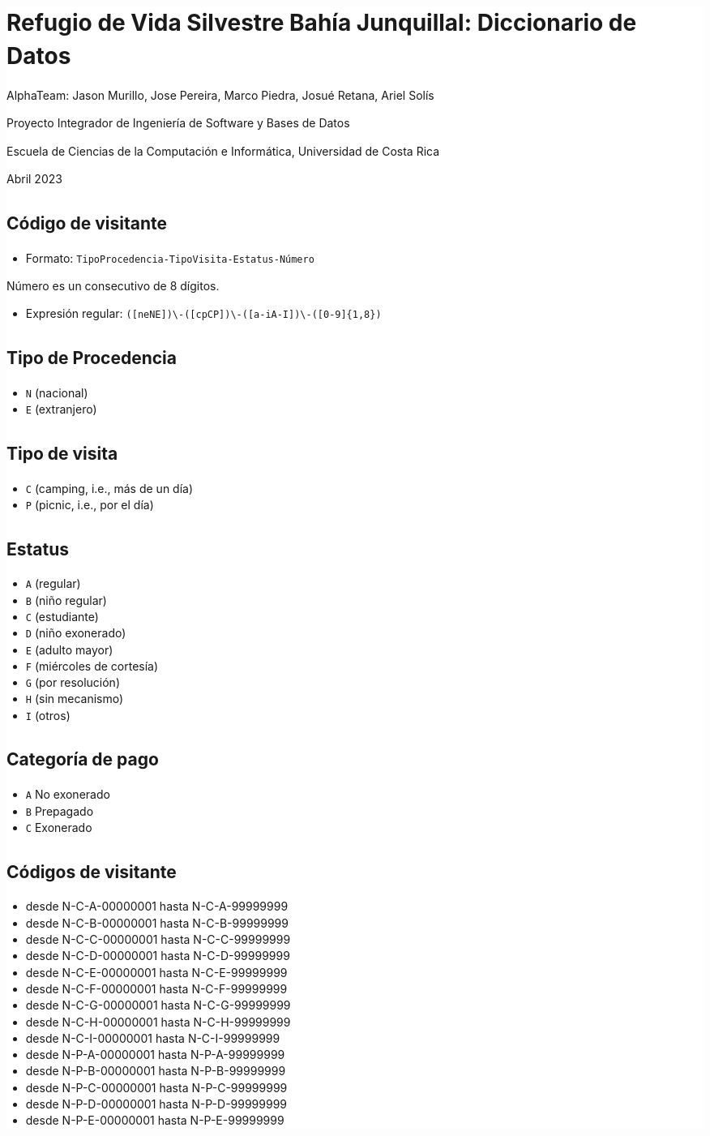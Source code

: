 # Refugio de Vida Silvestre Bahía Junquillal: Diccionario de Datos

AlphaTeam: Jason Murillo, Jose Pereira, Marco Piedra, Josué Retana, Ariel Solís

Proyecto Integrador de Ingeniería de Software y Bases de Datos

Escuela de Ciencias de la Computación e Informática, Universidad de Costa Rica

Abril 2023

## Código de visitante

- Formato: `TipoProcedencia-TipoVisita-Estatus-Número`

Número es un consecutivo de 8 dígitos.

- Expresión regular: `([neNE])\-([cpCP])\-([a-iA-I])\-([0-9]{1,8})`

## Tipo de Procedencia

- `N` (nacional)
- `E` (extranjero)

## Tipo de visita

- `C` (camping, i.e., más de un día)
- `P` (picnic, i.e., por el día)

## Estatus

- `A` (regular)
- `B` (niño regular)
- `C` (estudiante)
- `D` (niño exonerado)
- `E` (adulto mayor)
- `F` (miércoles de cortesía)
- `G` (por resolución)
- `H` (sin mecanismo)
- `I` (otros)

## Categoría de pago

- `A` No exonerado
- `B` Prepagado
- `C` Exonerado

## Códigos de visitante

- desde N-C-A-00000001 hasta N-C-A-99999999
- desde N-C-B-00000001 hasta N-C-B-99999999
- desde N-C-C-00000001 hasta N-C-C-99999999
- desde N-C-D-00000001 hasta N-C-D-99999999
- desde N-C-E-00000001 hasta N-C-E-99999999
- desde N-C-F-00000001 hasta N-C-F-99999999
- desde N-C-G-00000001 hasta N-C-G-99999999
- desde N-C-H-00000001 hasta N-C-H-99999999
- desde N-C-I-00000001 hasta N-C-I-99999999
- desde N-P-A-00000001 hasta N-P-A-99999999
- desde N-P-B-00000001 hasta N-P-B-99999999
- desde N-P-C-00000001 hasta N-P-C-99999999
- desde N-P-D-00000001 hasta N-P-D-99999999
- desde N-P-E-00000001 hasta N-P-E-99999999